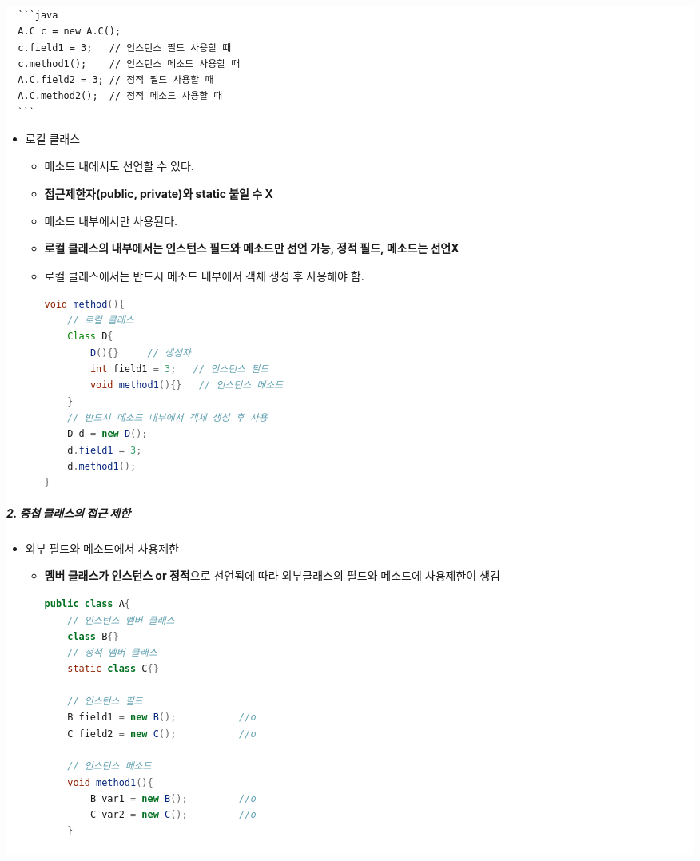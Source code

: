       ```java
      A.C c = new A.C();
      c.field1 = 3;   // 인스턴스 필드 사용할 때
      c.method1();    // 인스턴스 메소드 사용할 때
      A.C.field2 = 3; // 정적 필드 사용할 때
      A.C.method2();  // 정적 메소드 사용할 때
      ```

      

- 로컬 클래스

  - 메소드 내에서도 선언할 수 있다.

  - **접근제한자(public, private)와 static 붙일 수 X**

  - 메소드 내부에서만 사용된다.

  - **로컬 클래스의 내부에서는 인스턴스 필드와 메소드만 선언 가능, 정적 필드, 메소드는 선언X**

  - 로컬 클래스에서는 반드시 메소드 내부에서 객체 생성 후 사용해야 함.

    ```java
    void method(){
        // 로컬 클래스
        Class D{
            D(){}     // 생성자
            int field1 = 3;   // 인스턴스 필드
            void method1(){}   // 인스턴스 메소드
        }
        // 반드시 메소드 내부에서 객체 생성 후 사용
        D d = new D();
        d.field1 = 3;
        d.method1();
    }
    ```

##### 2. 중첩 클래스의 접근 제한

- 외부 필드와 메소드에서 사용제한

  - **멤버 클래스가 인스턴스 or 정적**으로 선언됨에 따라 외부클래스의 필드와 메소드에 사용제한이 생김

    ```java
    public class A{
        // 인스턴스 멤버 클래스
        class B{}
        // 정적 멤버 클래스
        static class C{}
        
        // 인스턴스 필드
        B field1 = new B();           //o
        C field2 = new C();           //o
        
        // 인스턴스 메소드
        void method1(){
            B var1 = new B();         //o
            C var2 = new C();         //o
        }
        